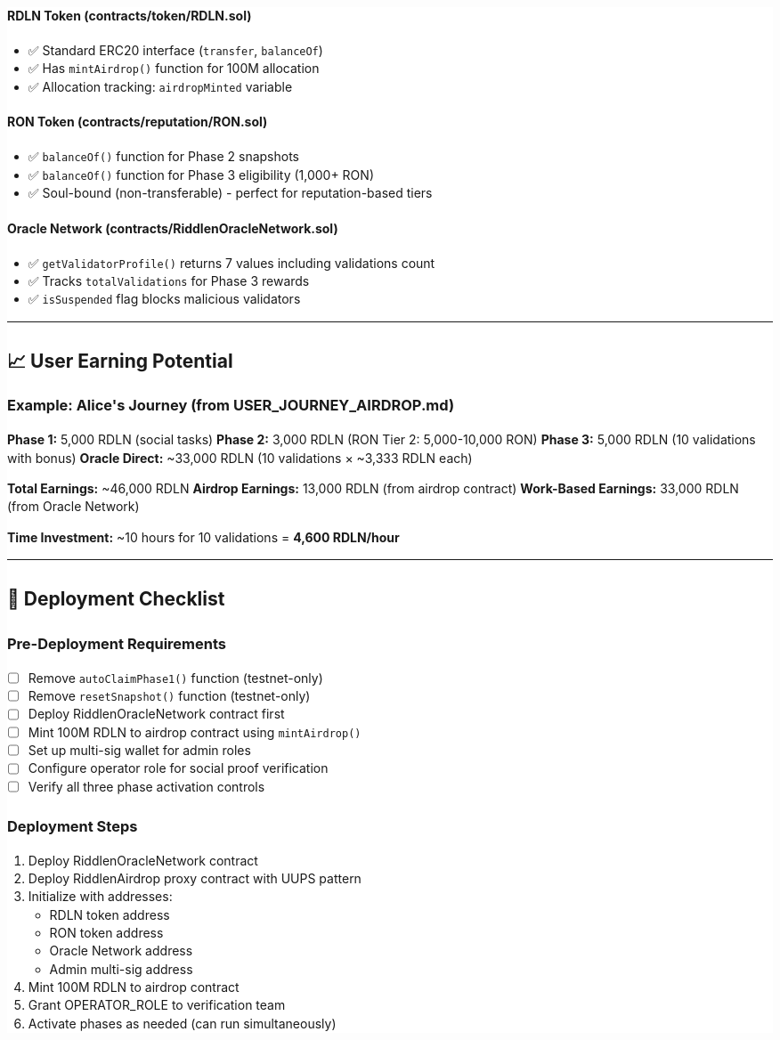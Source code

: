 #### RDLN Token (contracts/token/RDLN.sol)
- ✅ Standard ERC20 interface (`transfer`, `balanceOf`)
- ✅ Has `mintAirdrop()` function for 100M allocation
- ✅ Allocation tracking: `airdropMinted` variable

#### RON Token (contracts/reputation/RON.sol)
- ✅ `balanceOf()` function for Phase 2 snapshots
- ✅ `balanceOf()` function for Phase 3 eligibility (1,000+ RON)
- ✅ Soul-bound (non-transferable) - perfect for reputation-based tiers

#### Oracle Network (contracts/RiddlenOracleNetwork.sol)
- ✅ `getValidatorProfile()` returns 7 values including validations count
- ✅ Tracks `totalValidations` for Phase 3 rewards
- ✅ `isSuspended` flag blocks malicious validators

---

## 📈 User Earning Potential

### Example: Alice's Journey (from USER_JOURNEY_AIRDROP.md)

**Phase 1:** 5,000 RDLN (social tasks)
**Phase 2:** 3,000 RDLN (RON Tier 2: 5,000-10,000 RON)
**Phase 3:** 5,000 RDLN (10 validations with bonus)
**Oracle Direct:** ~33,000 RDLN (10 validations × ~3,333 RDLN each)

**Total Earnings:** ~46,000 RDLN
**Airdrop Earnings:** 13,000 RDLN (from airdrop contract)
**Work-Based Earnings:** 33,000 RDLN (from Oracle Network)

**Time Investment:** ~10 hours for 10 validations = **4,600 RDLN/hour**

---

## 🚀 Deployment Checklist

### Pre-Deployment Requirements
- [ ] Remove `autoClaimPhase1()` function (testnet-only)
- [ ] Remove `resetSnapshot()` function (testnet-only)
- [ ] Deploy RiddlenOracleNetwork contract first
- [ ] Mint 100M RDLN to airdrop contract using `mintAirdrop()`
- [ ] Set up multi-sig wallet for admin roles
- [ ] Configure operator role for social proof verification
- [ ] Verify all three phase activation controls

### Deployment Steps
1. Deploy RiddlenOracleNetwork contract
2. Deploy RiddlenAirdrop proxy contract with UUPS pattern
3. Initialize with addresses:
   - RDLN token address
   - RON token address
   - Oracle Network address
   - Admin multi-sig address
4. Mint 100M RDLN to airdrop contract
5. Grant OPERATOR_ROLE to verification team
6. Activate phases as needed (can run simultaneously)
